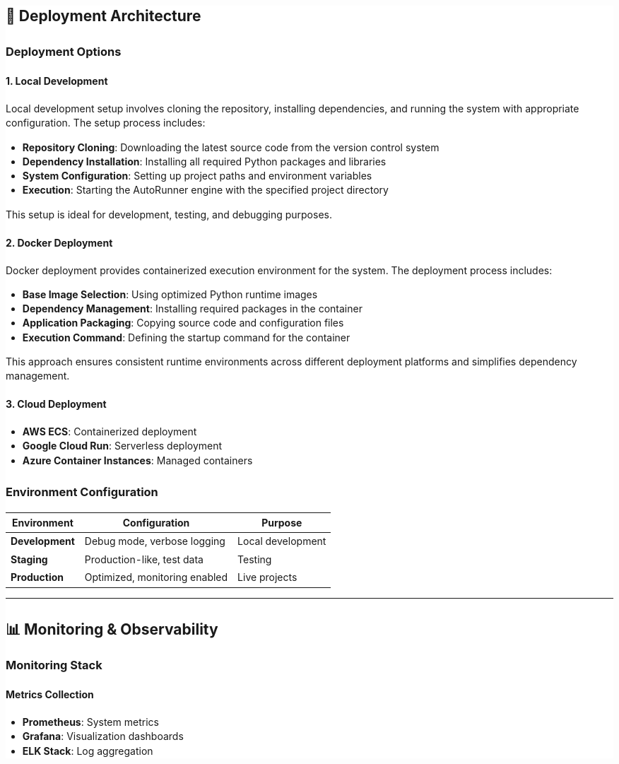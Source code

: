 
## 🚀 Deployment Architecture

### Deployment Options

#### 1. Local Development
Local development setup involves cloning the repository, installing dependencies, and running the system with appropriate configuration. The setup process includes:

- **Repository Cloning**: Downloading the latest source code from the version control system
- **Dependency Installation**: Installing all required Python packages and libraries
- **System Configuration**: Setting up project paths and environment variables
- **Execution**: Starting the AutoRunner engine with the specified project directory

This setup is ideal for development, testing, and debugging purposes.

#### 2. Docker Deployment
Docker deployment provides containerized execution environment for the system. The deployment process includes:

- **Base Image Selection**: Using optimized Python runtime images
- **Dependency Management**: Installing required packages in the container
- **Application Packaging**: Copying source code and configuration files
- **Execution Command**: Defining the startup command for the container

This approach ensures consistent runtime environments across different deployment platforms and simplifies dependency management.

#### 3. Cloud Deployment
- **AWS ECS**: Containerized deployment
- **Google Cloud Run**: Serverless deployment
- **Azure Container Instances**: Managed containers

### Environment Configuration

| Environment | Configuration | Purpose |
|-------------|---------------|---------|
| **Development** | Debug mode, verbose logging | Local development |
| **Staging** | Production-like, test data | Testing |
| **Production** | Optimized, monitoring enabled | Live projects |

---

## 📊 Monitoring & Observability

### Monitoring Stack

#### Metrics Collection
- **Prometheus**: System metrics
- **Grafana**: Visualization dashboards
- **ELK Stack**: Log aggregation
